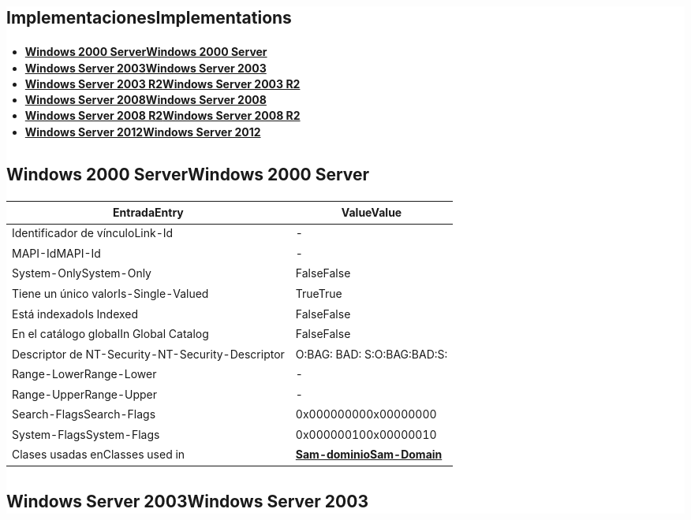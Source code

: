 

## <a name="implementations"></a><span data-ttu-id="f7b6c-125">Implementaciones</span><span class="sxs-lookup"><span data-stu-id="f7b6c-125">Implementations</span></span>

-   [<span data-ttu-id="f7b6c-126">**Windows 2000 Server**</span><span class="sxs-lookup"><span data-stu-id="f7b6c-126">**Windows 2000 Server**</span></span>](#windows-2000-server)
-   [<span data-ttu-id="f7b6c-127">**Windows Server 2003**</span><span class="sxs-lookup"><span data-stu-id="f7b6c-127">**Windows Server 2003**</span></span>](#windows-server-2003)
-   [<span data-ttu-id="f7b6c-128">**Windows Server 2003 R2**</span><span class="sxs-lookup"><span data-stu-id="f7b6c-128">**Windows Server 2003 R2**</span></span>](#windows-server-2003-r2)
-   [<span data-ttu-id="f7b6c-129">**Windows Server 2008**</span><span class="sxs-lookup"><span data-stu-id="f7b6c-129">**Windows Server 2008**</span></span>](#windows-server-2008)
-   [<span data-ttu-id="f7b6c-130">**Windows Server 2008 R2**</span><span class="sxs-lookup"><span data-stu-id="f7b6c-130">**Windows Server 2008 R2**</span></span>](#windows-server-2008-r2)
-   [<span data-ttu-id="f7b6c-131">**Windows Server 2012**</span><span class="sxs-lookup"><span data-stu-id="f7b6c-131">**Windows Server 2012**</span></span>](#windows-server-2012)

## <a name="windows-2000-server"></a><span data-ttu-id="f7b6c-132">Windows 2000 Server</span><span class="sxs-lookup"><span data-stu-id="f7b6c-132">Windows 2000 Server</span></span>



| <span data-ttu-id="f7b6c-133">Entrada</span><span class="sxs-lookup"><span data-stu-id="f7b6c-133">Entry</span></span> | <span data-ttu-id="f7b6c-134">Value</span><span class="sxs-lookup"><span data-stu-id="f7b6c-134">Value</span></span> |
|------------------------|----------------------------------------------|
| <span data-ttu-id="f7b6c-135">Identificador de vínculo</span><span class="sxs-lookup"><span data-stu-id="f7b6c-135">Link-Id</span></span>                | \-                                           |
| <span data-ttu-id="f7b6c-136">MAPI-Id</span><span class="sxs-lookup"><span data-stu-id="f7b6c-136">MAPI-Id</span></span>                | \-                                           |
| <span data-ttu-id="f7b6c-137">System-Only</span><span class="sxs-lookup"><span data-stu-id="f7b6c-137">System-Only</span></span>            | <span data-ttu-id="f7b6c-138">False</span><span class="sxs-lookup"><span data-stu-id="f7b6c-138">False</span></span>                                        |
| <span data-ttu-id="f7b6c-139">Tiene un único valor</span><span class="sxs-lookup"><span data-stu-id="f7b6c-139">Is-Single-Valued</span></span>       | <span data-ttu-id="f7b6c-140">True</span><span class="sxs-lookup"><span data-stu-id="f7b6c-140">True</span></span>                                         |
| <span data-ttu-id="f7b6c-141">Está indexado</span><span class="sxs-lookup"><span data-stu-id="f7b6c-141">Is Indexed</span></span>             | <span data-ttu-id="f7b6c-142">False</span><span class="sxs-lookup"><span data-stu-id="f7b6c-142">False</span></span>                                        |
| <span data-ttu-id="f7b6c-143">En el catálogo global</span><span class="sxs-lookup"><span data-stu-id="f7b6c-143">In Global Catalog</span></span>      | <span data-ttu-id="f7b6c-144">False</span><span class="sxs-lookup"><span data-stu-id="f7b6c-144">False</span></span>                                        |
| <span data-ttu-id="f7b6c-145">Descriptor de NT-Security-</span><span class="sxs-lookup"><span data-stu-id="f7b6c-145">NT-Security-Descriptor</span></span> | <span data-ttu-id="f7b6c-146">O:BAG: BAD: S:</span><span class="sxs-lookup"><span data-stu-id="f7b6c-146">O:BAG:BAD:S:</span></span>                                 |
| <span data-ttu-id="f7b6c-147">Range-Lower</span><span class="sxs-lookup"><span data-stu-id="f7b6c-147">Range-Lower</span></span>            | \-                                           |
| <span data-ttu-id="f7b6c-148">Range-Upper</span><span class="sxs-lookup"><span data-stu-id="f7b6c-148">Range-Upper</span></span>            | \-                                           |
| <span data-ttu-id="f7b6c-149">Search-Flags</span><span class="sxs-lookup"><span data-stu-id="f7b6c-149">Search-Flags</span></span>           | <span data-ttu-id="f7b6c-150">0x00000000</span><span class="sxs-lookup"><span data-stu-id="f7b6c-150">0x00000000</span></span>                                   |
| <span data-ttu-id="f7b6c-151">System-Flags</span><span class="sxs-lookup"><span data-stu-id="f7b6c-151">System-Flags</span></span>           | <span data-ttu-id="f7b6c-152">0x00000010</span><span class="sxs-lookup"><span data-stu-id="f7b6c-152">0x00000010</span></span>                                   |
| <span data-ttu-id="f7b6c-153">Clases usadas en</span><span class="sxs-lookup"><span data-stu-id="f7b6c-153">Classes used in</span></span>        | [<span data-ttu-id="f7b6c-154">**Sam-dominio**</span><span class="sxs-lookup"><span data-stu-id="f7b6c-154">**Sam-Domain**</span></span>](c-samdomain.md)<br/> |



## <a name="windows-server-2003"></a><span data-ttu-id="f7b6c-155">Windows Server 2003</span><span class="sxs-lookup"><span data-stu-id="f7b6c-155">Windows Server 2003</span></span>
